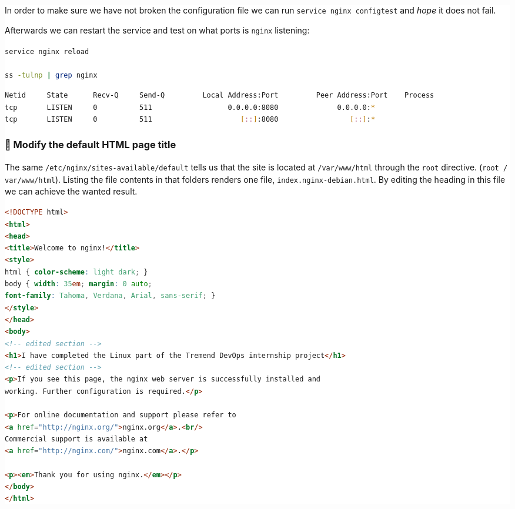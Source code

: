 In order to make sure we have not broken the configuration file we can run `service nginx configtest` and *hope* it does not fail.

Afterwards we can restart the service and test on what ports is `nginx` listening:

```sh
service nginx reload

ss -tulnp | grep nginx
```

```sh
Netid     State      Recv-Q     Send-Q         Local Address:Port         Peer Address:Port    Process
tcp       LISTEN     0          511                  0.0.0.0:8080              0.0.0.0:*
tcp       LISTEN     0          511                     [::]:8080                 [::]:*
```

### 🔧 Modify the default HTML page title

The same `/etc/nginx/sites-available/default` tells us that the site is located at `/var/www/html` through the `root` directive. (`root /var/www/html`). Listing the file contents in that folders renders one file, `index.nginx-debian.html`. By editing the heading in this file we can achieve the wanted result.

```html
<!DOCTYPE html>
<html>
<head>
<title>Welcome to nginx!</title>
<style>
html { color-scheme: light dark; }
body { width: 35em; margin: 0 auto;
font-family: Tahoma, Verdana, Arial, sans-serif; }
</style>
</head>
<body>
<!-- edited section -->
<h1>I have completed the Linux part of the Tremend DevOps internship project</h1>
<!-- edited section -->
<p>If you see this page, the nginx web server is successfully installed and
working. Further configuration is required.</p>

<p>For online documentation and support please refer to
<a href="http://nginx.org/">nginx.org</a>.<br/>
Commercial support is available at
<a href="http://nginx.com/">nginx.com</a>.</p>

<p><em>Thank you for using nginx.</em></p>
</body>
</html>
```
